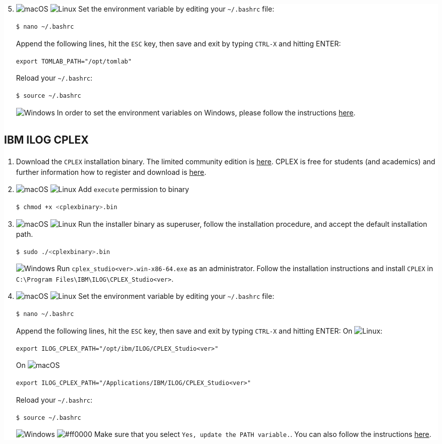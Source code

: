 5) <img src="https://prince.lcsb.uni.lu/jenkins/userContent/apple.png" height="20px" alt="macOS">  <img src="https://prince.lcsb.uni.lu/jenkins/userContent/linux.png" height="20px" alt="Linux"> Set the environment variable by editing your `~/.bashrc` file:
    ````bash
    $ nano ~/.bashrc
    ````
    Append the following lines, hit the `ESC` key, then save and exit by typing `CTRL-X` and hitting ENTER:
    ````
    export TOMLAB_PATH="/opt/tomlab"
    ````
    Reload your `~/.bashrc`:
    ````bash
    $ source ~/.bashrc
    ````
    <img src="https://prince.lcsb.uni.lu/jenkins/userContent/windows.png" height="20px" alt="Windows"> In order to set the environment variables on Windows, please follow the instructions [here](https://www.computerhope.com/issues/ch000549.htm).

## IBM ILOG CPLEX

1) Download the `CPLEX` installation binary. The limited community edition is [here](https://www-01.ibm.com/software/websphere/products/optimization/cplex-studio-community-edition/). CPLEX is free for students (and academics) and further information how to register and download is [here](https://www.ibm.com/developerworks/community/blogs/jfp/entry/CPLEX_Is_Free_For_Students?lang=en).

2) <img src="https://prince.lcsb.uni.lu/jenkins/userContent/apple.png" height="20px" alt="macOS">  <img src="https://prince.lcsb.uni.lu/jenkins/userContent/linux.png" height="20px" alt="Linux"> Add `execute` permission to binary
    ````bash
    $ chmod +x <cplexbinary>.bin
    ````

3) <img src="https://prince.lcsb.uni.lu/jenkins/userContent/apple.png" height="20px" alt="macOS">  <img src="https://prince.lcsb.uni.lu/jenkins/userContent/linux.png" height="20px" alt="Linux"> Run the installer binary as superuser, follow the installation procedure, and accept the default installation path.
    ````bash
    $ sudo ./<cplexbinary>.bin
    ````
    <img src="https://prince.lcsb.uni.lu/jenkins/userContent/windows.png" height="20px" alt="Windows"> Run `cplex_studio<ver>.win-x86-64.exe` as an administrator. Follow the installation instructions and install `CPLEX` in `C:\Program Files\IBM\ILOG\CPLEX_Studio<ver>`.

4) <img src="https://prince.lcsb.uni.lu/jenkins/userContent/apple.png" height="20px" alt="macOS"> <img src="https://prince.lcsb.uni.lu/jenkins/userContent/linux.png" height="20px" alt="Linux"> Set the environment variable by editing your `~/.bashrc` file:
    ````bash
    $ nano ~/.bashrc
    ````
    Append the following lines, hit the `ESC` key, then save and exit by typing `CTRL-X` and hitting ENTER:
    On <img src="https://prince.lcsb.uni.lu/jenkins/userContent/linux.png" height="20px" alt="Linux">:
    ````
    export ILOG_CPLEX_PATH="/opt/ibm/ILOG/CPLEX_Studio<ver>"
    ````
    On <img src="https://prince.lcsb.uni.lu/jenkins/userContent/apple.png" height="20px" alt="macOS">
    ````
    export ILOG_CPLEX_PATH="/Applications/IBM/ILOG/CPLEX_Studio<ver>"
    ````
    Reload your `~/.bashrc`:
    ````bash
    $ source ~/.bashrc
    ````
    <img src="https://prince.lcsb.uni.lu/jenkins/userContent/windows.png" height="20px" alt="Windows"> ![#ff0000](https://placehold.it/15/ff0000/000000?text=+) Make sure that you select `Yes, update the PATH variable.`. You can also follow the instructions [here](https://www.ibm.com/support/knowledgecenter/SSSA5P_12.6.1/ilog.odms.cplex.help/CPLEX/GettingStarted/topics/set_up/Windows.html).
